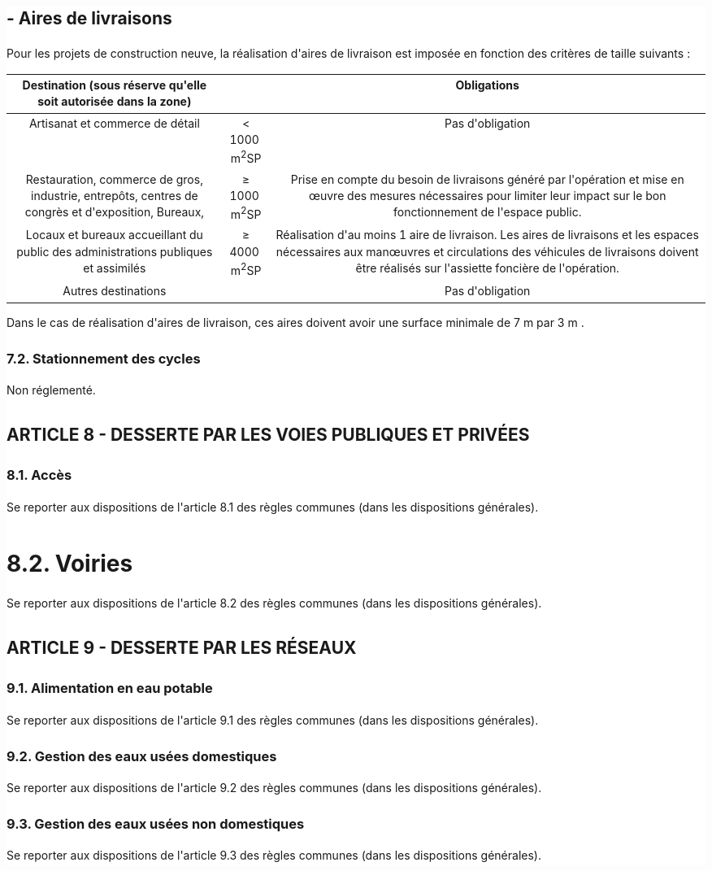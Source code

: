 ## - Aires de livraisons

Pour les projets de construction neuve, la réalisation d'aires de livraison est imposée en fonction des critères de taille suivants :

| Destination (sous réserve qu'elle soit autorisée dans la zone) | | Obligations |
| :--: | :--: | :--: |
| Artisanat et commerce de détail | $<1000 \mathrm{~m}^{2} \mathrm{SP}$ | Pas d'obligation |
| Restauration, commerce de gros, industrie, entrepôts, centres de congrès et d'exposition, Bureaux, | $\geq 1000 \mathrm{~m}^{2} \mathrm{SP}$ | Prise en compte du besoin de livraisons généré par l'opération et mise en œuvre des mesures nécessaires pour limiter leur impact sur le bon fonctionnement de l'espace public. |
| Locaux et bureaux accueillant du public des administrations publiques et assimilés | $\geq 4000 \mathrm{~m}^{2} \mathrm{SP}$ | Réalisation d'au moins 1 aire de livraison. Les aires de livraisons et les espaces nécessaires aux manœuvres et circulations des véhicules de livraisons doivent être réalisés sur l'assiette foncière de l'opération. |
| Autres destinations | | Pas d'obligation |

Dans le cas de réalisation d'aires de livraison, ces aires doivent avoir une surface minimale de 7 m par 3 m .

### 7.2. Stationnement des cycles

Non réglementé.

## ARTICLE 8 - DESSERTE PAR LES VOIES PUBLIQUES ET PRIVÉES

### 8.1. Accès

Se reporter aux dispositions de l'article 8.1 des règles communes (dans les dispositions générales).

# 8.2. Voiries 

Se reporter aux dispositions de l'article 8.2 des règles communes (dans les dispositions générales).

## ARTICLE 9 - DESSERTE PAR LES RÉSEAUX

### 9.1. Alimentation en eau potable

Se reporter aux dispositions de l'article 9.1 des règles communes (dans les dispositions générales).

### 9.2. Gestion des eaux usées domestiques

Se reporter aux dispositions de l'article 9.2 des règles communes (dans les dispositions générales).

### 9.3. Gestion des eaux usées non domestiques

Se reporter aux dispositions de l'article 9.3 des règles communes (dans les dispositions générales).
